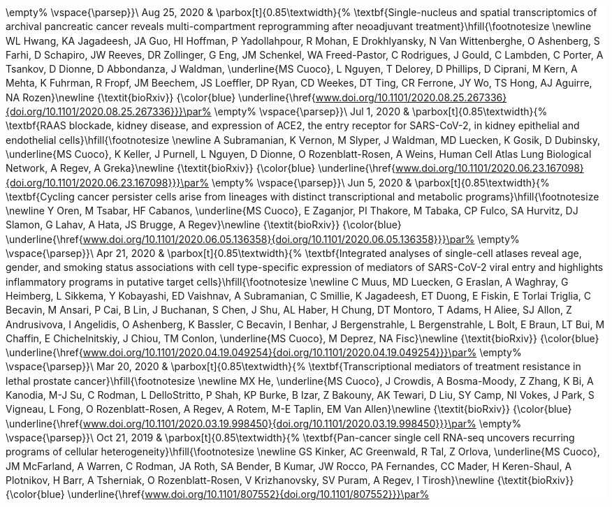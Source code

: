   \empty%
\vspace{\parsep}}\\
Aug 25, 2020 & \parbox[t]{0.85\textwidth}{%
\textbf{Single-nucleus and spatial transcriptomics of archival pancreatic cancer reveals multi-compartment reprogramming after neoadjuvant treatment}\hfill{\footnotesize \newline WL Hwang, KA Jagadeesh, JA Guo, HI Hoffman, P Yadollahpour, R Mohan, E Drokhlyansky, N Van Wittenberghe, O Ashenberg, S Farhi, D Schapiro, JW Reeves, DR Zollinger, G Eng, JM Schenkel, WA Freed-Pastor, C Rodrigues, J Gould, C Lambden, C Porter, A Tsankov, D Dionne, D Abbondanza, J Waldman, \underline{MS Cuoco}, L Nguyen, T Delorey, D Phillips, D Ciprani, M Kern, A Mehta, K Fuhrman, R Fropf, JM Beechem, JS Loeffler, DP Ryan, CD Weekes, DT Ting, CR Ferrone, JY Wo, TS Hong, AJ Aguirre, NA Rozen}\newline
  {\textit{bioRxiv}}  {\color{blue} \underline{\href{www.doi.org/10.1101/2020.08.25.267336}{doi.org/10.1101/2020.08.25.267336}}}\par%
  \empty%
\vspace{\parsep}}\\
Jul 1, 2020 & \parbox[t]{0.85\textwidth}{%
\textbf{RAAS blockade, kidney disease, and expression of ACE2, the entry receptor for SARS-CoV-2, in kidney epithelial and endothelial cells}\hfill{\footnotesize \newline A Subramanian, K Vernon, M Slyper, J Waldman, MD Luecken, K Gosik, D Dubinsky, \underline{MS Cuoco}, K Keller, J Purnell, L Nguyen, D Dionne, O Rozenblatt-Rosen, A Weins, Human Cell Atlas Lung Biological Network, A Regev, A Greka}\newline
  {\textit{bioRxiv}}  {\color{blue} \underline{\href{www.doi.org/10.1101/2020.06.23.167098}{doi.org/10.1101/2020.06.23.167098}}}\par%
  \empty%
\vspace{\parsep}}\\
Jun 5, 2020 & \parbox[t]{0.85\textwidth}{%
\textbf{Cycling cancer persister cells arise from lineages with distinct transcriptional and metabolic programs}\hfill{\footnotesize \newline Y Oren, M Tsabar, HF Cabanos, \underline{MS Cuoco}, E Zaganjor, PI Thakore, M Tabaka, CP Fulco, SA Hurvitz, DJ Slamon, G Lahav, A Hata, JS Brugge, A Regev}\newline
  {\textit{bioRxiv}}  {\color{blue} \underline{\href{www.doi.org/10.1101/2020.06.05.136358}{doi.org/10.1101/2020.06.05.136358}}}\par%
  \empty%
\vspace{\parsep}}\\
Apr 21, 2020 & \parbox[t]{0.85\textwidth}{%
\textbf{Integrated analyses of single-cell atlases reveal age, gender, and smoking status associations with cell type-specific expression of mediators of SARS-CoV-2 viral entry and highlights inflammatory programs in putative target cells}\hfill{\footnotesize \newline C Muus, MD Luecken, G Eraslan, A Waghray, G Heimberg, L Sikkema, Y Kobayashi, ED Vaishnav, A Subramanian, C Smillie, K Jagadeesh, ET Duong, E Fiskin, E Torlai Triglia, C Becavin, M Ansari, P Cai, B Lin, J Buchanan, S Chen, J Shu, AL Haber, H Chung, DT Montoro, T Adams, H Aliee, SJ Allon, Z Andrusivova, I Angelidis, O Ashenberg, K Bassler, C Becavin, I Benhar, J Bergenstrahle, L Bergenstrahle, L Bolt, E Braun, LT Bui, M Chaffin, E Chichelnitskiy, J Chiou, TM Conlon, \underline{MS Cuoco}, M Deprez, NA Fisc}\newline
  {\textit{bioRxiv}}  {\color{blue} \underline{\href{www.doi.org/10.1101/2020.04.19.049254}{doi.org/10.1101/2020.04.19.049254}}}\par%
  \empty%
\vspace{\parsep}}\\
Mar 20, 2020 & \parbox[t]{0.85\textwidth}{%
\textbf{Transcriptional mediators of treatment resistance in lethal prostate cancer}\hfill{\footnotesize \newline MX He, \underline{MS Cuoco}, J Crowdis, A Bosma-Moody, Z Zhang, K Bi, A Kanodia, M-J Su, C Rodman, L DelloStritto, P Shah, KP Burke, B Izar, Z Bakouny, AK Tewari, D Liu, SY Camp, NI Vokes, J Park, S Vigneau, L Fong, O Rozenblatt-Rosen, A Regev, A Rotem, M-E Taplin, EM Van Allen}\newline
  {\textit{bioRxiv}}  {\color{blue} \underline{\href{www.doi.org/10.1101/2020.03.19.998450}{doi.org/10.1101/2020.03.19.998450}}}\par%
  \empty%
\vspace{\parsep}}\\
Oct 21, 2019 & \parbox[t]{0.85\textwidth}{%
\textbf{Pan-cancer single cell RNA-seq uncovers recurring programs of cellular heterogeneity}\hfill{\footnotesize \newline GS Kinker, AC Greenwald, R Tal, Z Orlova, \underline{MS Cuoco}, JM McFarland, A Warren, C Rodman, JA Roth, SA Bender, B Kumar, JW Rocco, PA Fernandes, CC Mader, H Keren-Shaul, A Plotnikov, H Barr, A Tsherniak, O Rozenblatt-Rosen, V Krizhanovsky, SV Puram, A Regev, I Tirosh}\newline
  {\textit{bioRxiv}}  {\color{blue} \underline{\href{www.doi.org/10.1101/807552}{doi.org/10.1101/807552}}}\par%